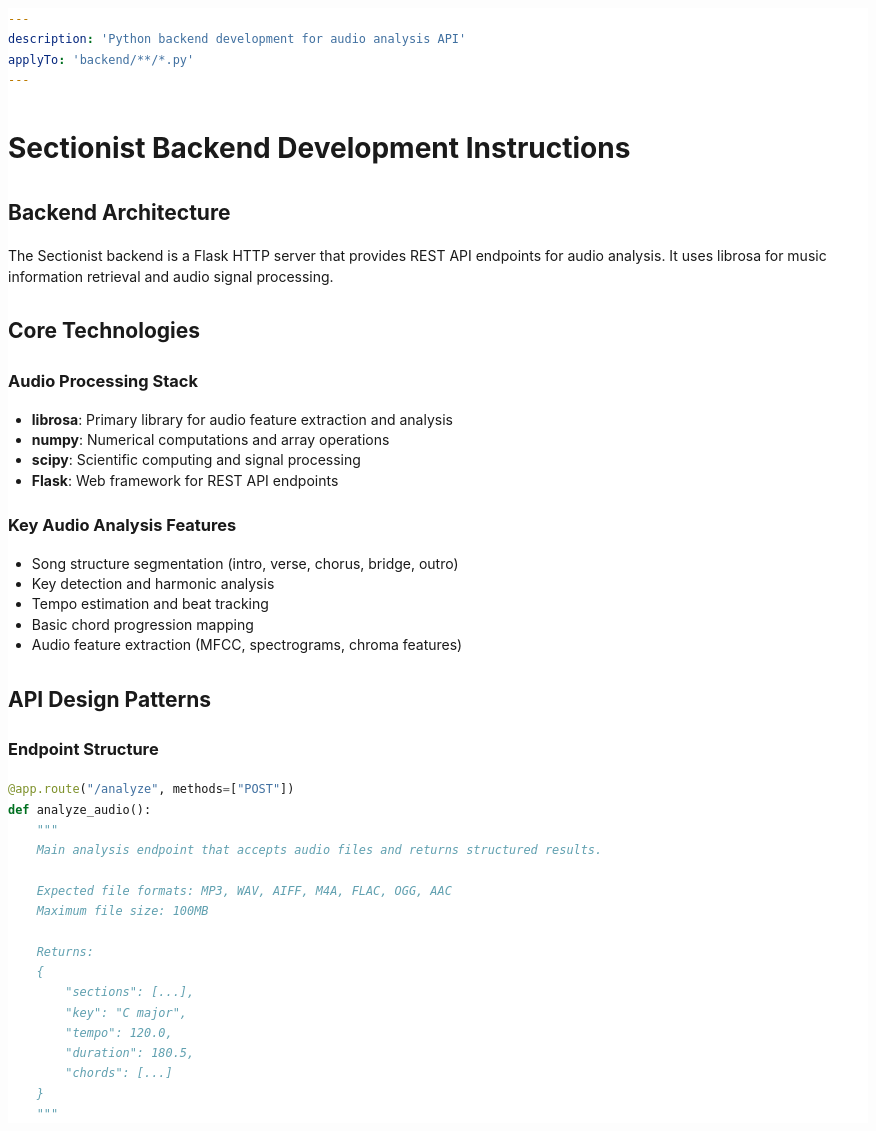 ```yaml
---
description: 'Python backend development for audio analysis API'
applyTo: 'backend/**/*.py'
---
```


# Sectionist Backend Development Instructions

## Backend Architecture

The Sectionist backend is a Flask HTTP server that provides REST API endpoints for audio analysis. It uses librosa for music information retrieval and audio signal processing.

## Core Technologies

### Audio Processing Stack
- **librosa**: Primary library for audio feature extraction and analysis
- **numpy**: Numerical computations and array operations
- **scipy**: Scientific computing and signal processing
- **Flask**: Web framework for REST API endpoints

### Key Audio Analysis Features
- Song structure segmentation (intro, verse, chorus, bridge, outro)
- Key detection and harmonic analysis
- Tempo estimation and beat tracking
- Basic chord progression mapping
- Audio feature extraction (MFCC, spectrograms, chroma features)

## API Design Patterns

### Endpoint Structure
```python
@app.route("/analyze", methods=["POST"])
def analyze_audio():
    """
    Main analysis endpoint that accepts audio files and returns structured results.
    
    Expected file formats: MP3, WAV, AIFF, M4A, FLAC, OGG, AAC
    Maximum file size: 100MB
    
    Returns:
    {
        "sections": [...],
        "key": "C major",
        "tempo": 120.0,
        "duration": 180.5,
        "chords": [...]
    }
    """
```
